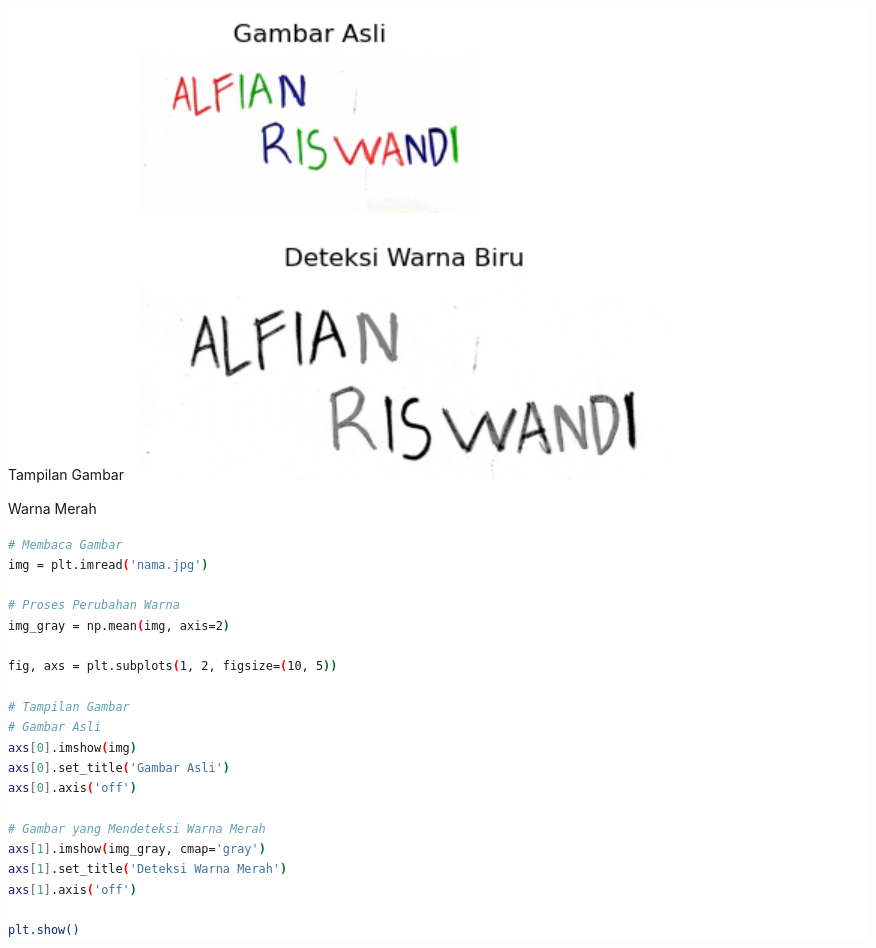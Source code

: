 Tampilan Gambar
![App Screenshot](./gambar%201.png)


Warna Merah

```bash
# Membaca Gambar
img = plt.imread('nama.jpg')

# Proses Perubahan Warna
img_gray = np.mean(img, axis=2)

fig, axs = plt.subplots(1, 2, figsize=(10, 5))

# Tampilan Gambar
# Gambar Asli
axs[0].imshow(img)
axs[0].set_title('Gambar Asli')
axs[0].axis('off')

# Gambar yang Mendeteksi Warna Merah 
axs[1].imshow(img_gray, cmap='gray')
axs[1].set_title('Deteksi Warna Merah')
axs[1].axis('off') 

plt.show()
```
